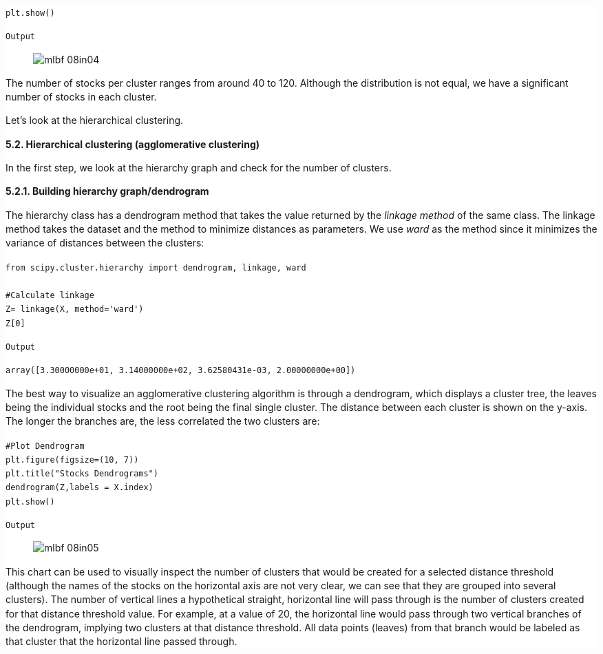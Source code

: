 ```
plt.show()
```

`Output`

<figure><img src="https://learning.oreilly.com/api/v2/epubs/urn:orm:book:9781492073048/files/assets/mlbf_08in04.png" alt="mlbf 08in04" height="426" width="699"><figcaption></figcaption></figure>



The number of stocks per cluster ranges from around 40 to 120. Although the distribution is not equal, we have a significant number of stocks in each cluster.

Let’s look at the hierarchical clustering.

**5.2. Hierarchical clustering (agglomerative clustering)**

In the first step, we look at the hierarchy graph and check for the number of clusters.

**5.2.1. Building hierarchy graph/dendrogram**

The hierarchy class has a dendrogram method that takes the value returned by the _linkage method_ of the same class. The linkage method takes the dataset and the method to minimize distances as parameters. We use _ward_ as the method since it minimizes the variance of distances between the clusters:

```
from scipy.cluster.hierarchy import dendrogram, linkage, ward

#Calculate linkage
Z= linkage(X, method='ward')
Z[0]
```

`Output`

```
array([3.30000000e+01, 3.14000000e+02, 3.62580431e-03, 2.00000000e+00])
```

The best way to visualize an agglomerative clustering algorithm is through a dendrogram, which displays a cluster tree, the leaves being the individual stocks and the root being the final single cluster. The distance between each cluster is shown on the y-axis. The longer the branches are, the less correlated the two clusters are:

```
#Plot Dendrogram
plt.figure(figsize=(10, 7))
plt.title("Stocks Dendrograms")
dendrogram(Z,labels = X.index)
plt.show()
```

`Output`

<figure><img src="https://learning.oreilly.com/api/v2/epubs/urn:orm:book:9781492073048/files/assets/mlbf_08in05.png" alt="mlbf 08in05" height="774" width="1058"><figcaption></figcaption></figure>



This chart can be used to visually inspect the number of clusters that would be created for a selected distance threshold (although the names of the stocks on the horizontal axis are not very clear, we can see that they are grouped into several clusters). The number of vertical lines a hypothetical straight, horizontal line will pass through is the number of clusters created for that distance threshold value. For example, at a value of 20, the horizontal line would pass through two vertical branches of the dendrogram, implying two clusters at that distance threshold. All data points (leaves) from that branch would be labeled as that cluster that the horizontal line passed through.
